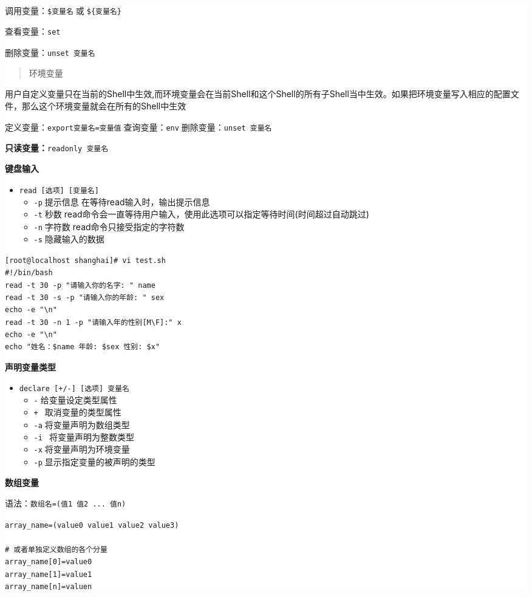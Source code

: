 调用变量：`$变量名` 或 `${变量名}`

查看变量：`set`

删除变量：`unset 变量名`



> 环境变量

用户自定义变量只在当前的Shell中生效,而环境变量会在当前Shell和这个Shell的所有子Shell当中生效。如果把环境变量写入相应的配置文件，那么这个环境变量就会在所有的Shell中生效

定义变量：`export变量名=变量值`
查询变量：`env`
删除变量：`unset 变量名`



**只读变量：**`readonly 变量名`

**键盘输入**

* `read [选项] [变量名]`
  * `-p`  提示信息   在等待read输入时，输出提示信息
  * `-t`  秒数      read命令会一直等待用户输入，使用此选项可以指定等待时间(时间超过自动跳过)
  * `-n`  字符数     read命令只接受指定的字符数
  * `-s`            隐藏输入的数据

````shell
[root@localhost shanghai]# vi test.sh 
#!/bin/bash
read -t 30 -p "请输入你的名字: " name                    
read -t 30 -s -p "请输入你的年龄: " sex                       
echo -e "\n"
read -t 30 -n 1 -p "请输入年的性别[M\F]:" x
echo -e "\n"
echo "姓名：$name 年龄: $sex 性别: $x"
````



**声明变量类型**

* `declare [+/-] [选项] 变量名`
  * `-`  给变量设定类型属性
  * `+ `  取消变量的类型属性
  * `-a` 将变量声明为数组类型
  * `-i ` 将变量声明为整数类型
  * `-x` 将变量声明为环境变量
  * `-p` 显示指定变量的被声明的类型



**数组变量**

语法：`数组名=(值1 值2 ... 值n)`

````shell
array_name=(value0 value1 value2 value3)

# 或者单独定义数组的各个分量
array_name[0]=value0
array_name[1]=value1
array_name[n]=valuen
````
